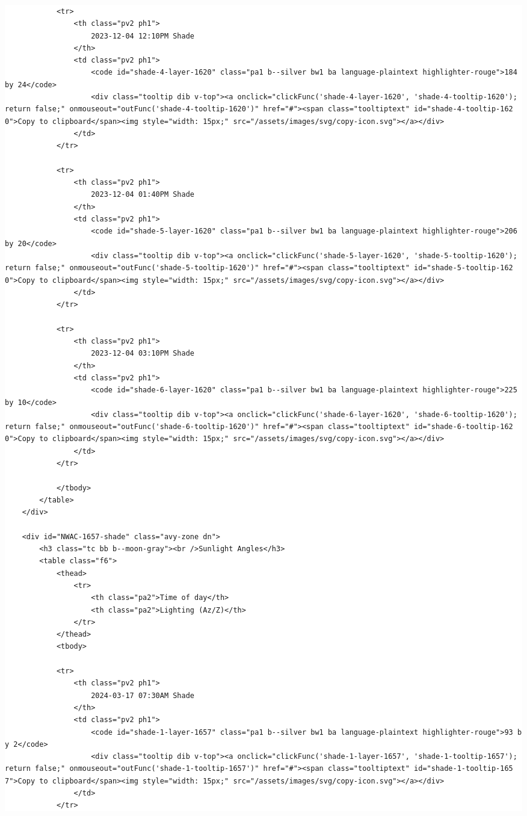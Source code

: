                 <tr>
                    <th class="pv2 ph1">
                        2023-12-04 12:10PM Shade
                    </th>
                    <td class="pv2 ph1">
                        <code id="shade-4-layer-1620" class="pa1 b--silver bw1 ba language-plaintext highlighter-rouge">184 by 24</code>
                        <div class="tooltip dib v-top"><a onclick="clickFunc('shade-4-layer-1620', 'shade-4-tooltip-1620'); return false;" onmouseout="outFunc('shade-4-tooltip-1620')" href="#"><span class="tooltiptext" id="shade-4-tooltip-1620">Copy to clipboard</span><img style="width: 15px;" src="/assets/images/svg/copy-icon.svg"></a></div>
                    </td>
                </tr>
                
                <tr>
                    <th class="pv2 ph1">
                        2023-12-04 01:40PM Shade
                    </th>
                    <td class="pv2 ph1">
                        <code id="shade-5-layer-1620" class="pa1 b--silver bw1 ba language-plaintext highlighter-rouge">206 by 20</code>
                        <div class="tooltip dib v-top"><a onclick="clickFunc('shade-5-layer-1620', 'shade-5-tooltip-1620'); return false;" onmouseout="outFunc('shade-5-tooltip-1620')" href="#"><span class="tooltiptext" id="shade-5-tooltip-1620">Copy to clipboard</span><img style="width: 15px;" src="/assets/images/svg/copy-icon.svg"></a></div>
                    </td>
                </tr>
                
                <tr>
                    <th class="pv2 ph1">
                        2023-12-04 03:10PM Shade
                    </th>
                    <td class="pv2 ph1">
                        <code id="shade-6-layer-1620" class="pa1 b--silver bw1 ba language-plaintext highlighter-rouge">225 by 10</code>
                        <div class="tooltip dib v-top"><a onclick="clickFunc('shade-6-layer-1620', 'shade-6-tooltip-1620'); return false;" onmouseout="outFunc('shade-6-tooltip-1620')" href="#"><span class="tooltiptext" id="shade-6-tooltip-1620">Copy to clipboard</span><img style="width: 15px;" src="/assets/images/svg/copy-icon.svg"></a></div>
                    </td>
                </tr>
                
                </tbody>
            </table>
        </div>
        
        <div id="NWAC-1657-shade" class="avy-zone dn">
            <h3 class="tc bb b--moon-gray"><br />Sunlight Angles</h3>
            <table class="f6">
                <thead>
                    <tr>
                        <th class="pa2">Time of day</th>
                        <th class="pa2">Lighting (Az/Z)</th>
                    </tr>
                </thead>
                <tbody>
                
                <tr>
                    <th class="pv2 ph1">
                        2024-03-17 07:30AM Shade
                    </th>
                    <td class="pv2 ph1">
                        <code id="shade-1-layer-1657" class="pa1 b--silver bw1 ba language-plaintext highlighter-rouge">93 by 2</code>
                        <div class="tooltip dib v-top"><a onclick="clickFunc('shade-1-layer-1657', 'shade-1-tooltip-1657'); return false;" onmouseout="outFunc('shade-1-tooltip-1657')" href="#"><span class="tooltiptext" id="shade-1-tooltip-1657">Copy to clipboard</span><img style="width: 15px;" src="/assets/images/svg/copy-icon.svg"></a></div>
                    </td>
                </tr>
                
